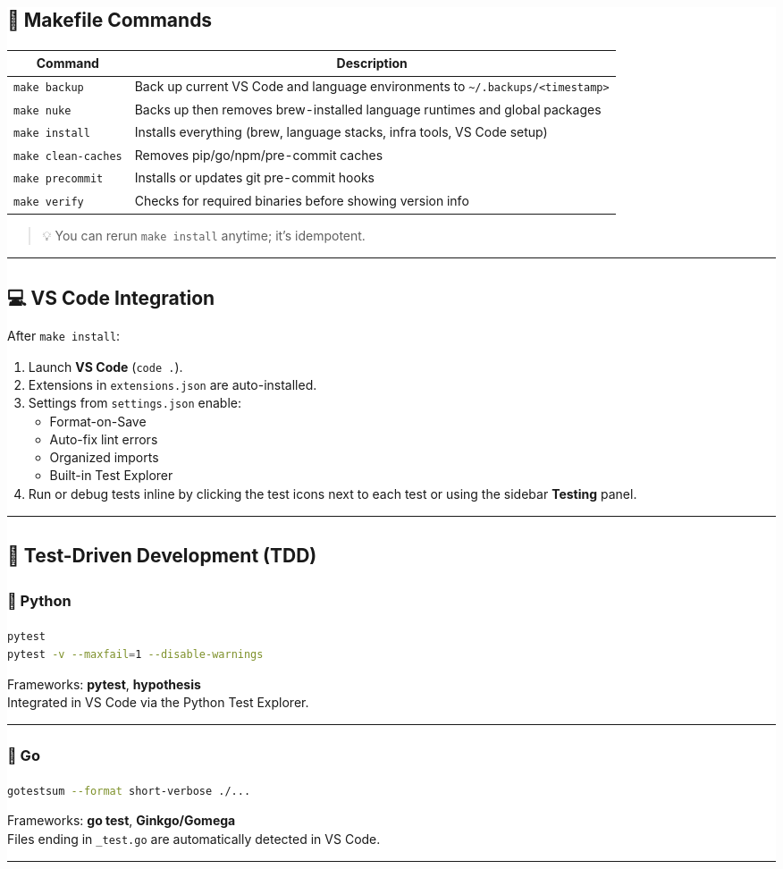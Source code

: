 
## 🧭 Makefile Commands

| Command | Description |
|----------|-------------|
| `make backup` | Back up current VS Code and language environments to `~/.backups/<timestamp>` |
| `make nuke` | Backs up then removes brew-installed language runtimes and global packages |
| `make install` | Installs everything (brew, language stacks, infra tools, VS Code setup) |
| `make clean-caches` | Removes pip/go/npm/pre-commit caches |
| `make precommit` | Installs or updates git pre-commit hooks |
| `make verify` | Checks for required binaries before showing version info |

> 💡 You can rerun `make install` anytime; it’s idempotent.

---

## 💻 VS Code Integration

After `make install`:
1. Launch **VS Code** (`code .`).
2. Extensions in `extensions.json` are auto-installed.
3. Settings from `settings.json` enable:
   - Format-on-Save  
   - Auto-fix lint errors  
   - Organized imports  
   - Built-in Test Explorer  
4. Run or debug tests inline by clicking the test icons next to each test or using the sidebar **Testing** panel.

---

## 🧪 Test-Driven Development (TDD)

### 🐍 Python
```bash
pytest
pytest -v --maxfail=1 --disable-warnings
```
Frameworks: **pytest**, **hypothesis**  
Integrated in VS Code via the Python Test Explorer.

---

### 🐹 Go
```bash
gotestsum --format short-verbose ./...
```
Frameworks: **go test**, **Ginkgo/Gomega**  
Files ending in `_test.go` are automatically detected in VS Code.

---